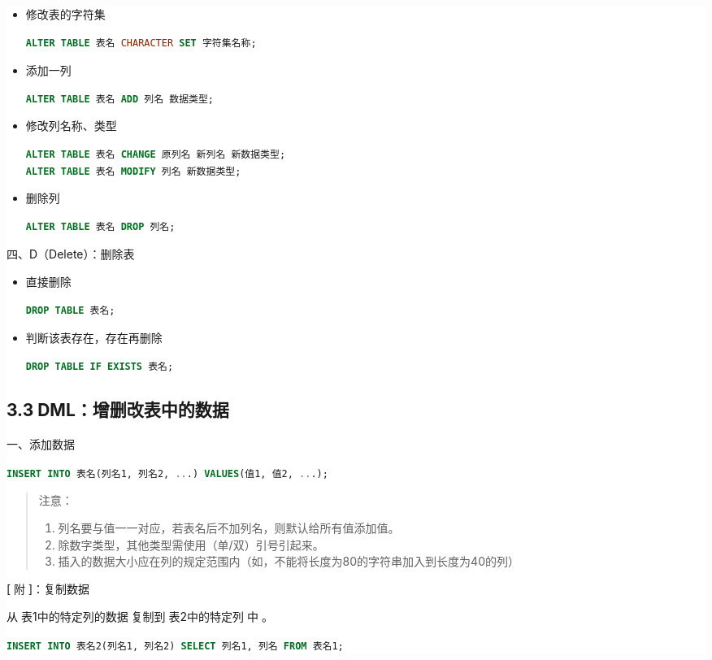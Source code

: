+ 修改表的字符集

  ```sql
  ALTER TABLE 表名 CHARACTER SET 字符集名称;
  ```

+ 添加一列

  ```sql
  ALTER TABLE 表名 ADD 列名 数据类型;
  ```

+ 修改列名称、类型

  ```sql
  ALTER TABLE 表名 CHANGE 原列名 新列名 新数据类型;
  ALTER TABLE 表名 MODIFY 列名 新数据类型;
  ```

+ 删除列

  ```sql
  ALTER TABLE 表名 DROP 列名;
  ```

四、D（Delete）：删除表

+ 直接删除

  ```sql
  DROP TABLE 表名;
  ```

+ 判断该表存在，存在再删除

  ```sql
  DROP TABLE IF EXISTS 表名;
  ```



## 3.3 DML：增删改表中的数据

一、添加数据

```sql
INSERT INTO 表名(列名1, 列名2, ...) VALUES(值1, 值2, ...);
```

> 注意：
>
> 1. 列名要与值一一对应，若表名后不加列名，则默认给所有值添加值。
> 2. 除数字类型，其他类型需使用（单/双）引号引起来。
> 3. 插入的数据大小应在列的规定范围内（如，不能将长度为80的字符串加入到长度为40的列）

[ 附 ]：复制数据

从 表1中的特定列的数据 复制到 表2中的特定列 中 。

```sql
INSERT INTO 表名2(列名1, 列名2) SELECT 列名1, 列名 FROM 表名1;
```

